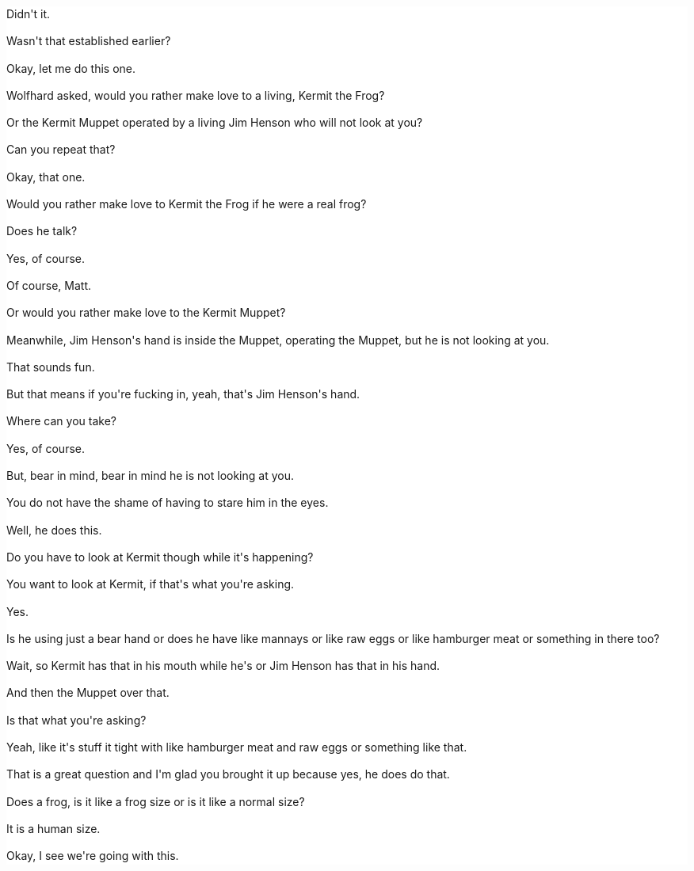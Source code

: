 Didn't it.

Wasn't that established earlier?

Okay, let me do this one.

Wolfhard asked, would you rather make love to a living, Kermit the Frog?

Or the Kermit Muppet operated by a living Jim Henson who will not look at you?

Can you repeat that?

Okay, that one.

Would you rather make love to Kermit the Frog if he were a real frog?

Does he talk?

Yes, of course.

Of course, Matt.

Or would you rather make love to the Kermit Muppet?

Meanwhile, Jim Henson's hand is inside the Muppet, operating the Muppet, but he is not looking at you.

That sounds fun.

But that means if you're fucking in, yeah, that's Jim Henson's hand.

Where can you take?

Yes, of course.

But, bear in mind, bear in mind he is not looking at you.

You do not have the shame of having to stare him in the eyes.

Well, he does this.

Do you have to look at Kermit though while it's happening?

You want to look at Kermit, if that's what you're asking.

Yes.

Is he using just a bear hand or does he have like mannays or like raw eggs or like hamburger meat or something in there too?

Wait, so Kermit has that in his mouth while he's or Jim Henson has that in his hand.

And then the Muppet over that.

Is that what you're asking?

Yeah, like it's stuff it tight with like hamburger meat and raw eggs or something like that.

That is a great question and I'm glad you brought it up because yes, he does do that.

Does a frog, is it like a frog size or is it like a normal size?

It is a human size.

Okay, I see we're going with this.
